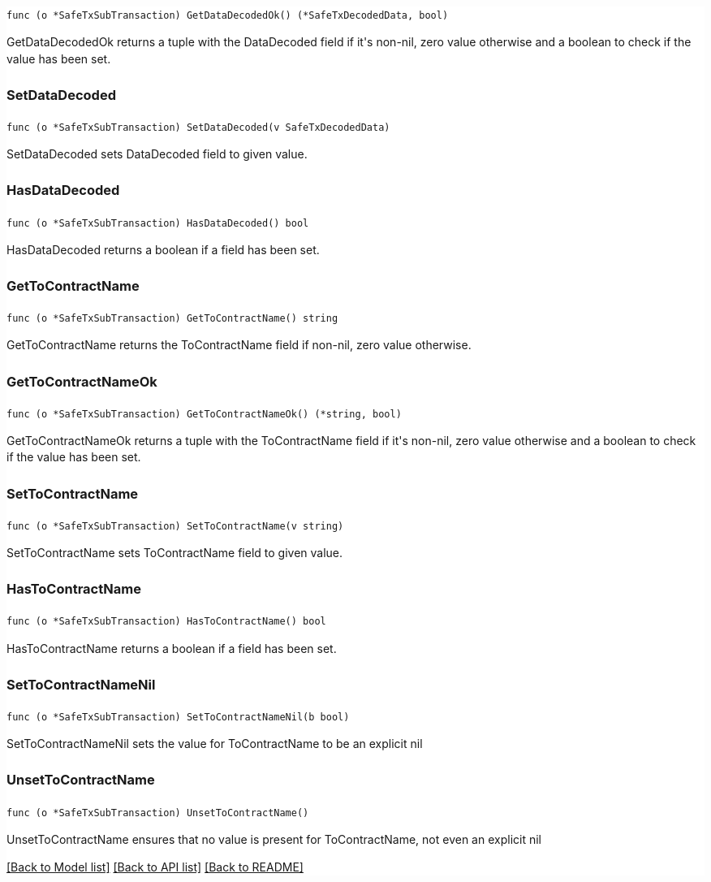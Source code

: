 `func (o *SafeTxSubTransaction) GetDataDecodedOk() (*SafeTxDecodedData, bool)`

GetDataDecodedOk returns a tuple with the DataDecoded field if it's non-nil, zero value otherwise
and a boolean to check if the value has been set.

### SetDataDecoded

`func (o *SafeTxSubTransaction) SetDataDecoded(v SafeTxDecodedData)`

SetDataDecoded sets DataDecoded field to given value.

### HasDataDecoded

`func (o *SafeTxSubTransaction) HasDataDecoded() bool`

HasDataDecoded returns a boolean if a field has been set.

### GetToContractName

`func (o *SafeTxSubTransaction) GetToContractName() string`

GetToContractName returns the ToContractName field if non-nil, zero value otherwise.

### GetToContractNameOk

`func (o *SafeTxSubTransaction) GetToContractNameOk() (*string, bool)`

GetToContractNameOk returns a tuple with the ToContractName field if it's non-nil, zero value otherwise
and a boolean to check if the value has been set.

### SetToContractName

`func (o *SafeTxSubTransaction) SetToContractName(v string)`

SetToContractName sets ToContractName field to given value.

### HasToContractName

`func (o *SafeTxSubTransaction) HasToContractName() bool`

HasToContractName returns a boolean if a field has been set.

### SetToContractNameNil

`func (o *SafeTxSubTransaction) SetToContractNameNil(b bool)`

 SetToContractNameNil sets the value for ToContractName to be an explicit nil

### UnsetToContractName
`func (o *SafeTxSubTransaction) UnsetToContractName()`

UnsetToContractName ensures that no value is present for ToContractName, not even an explicit nil

[[Back to Model list]](../README.md#documentation-for-models) [[Back to API list]](../README.md#documentation-for-api-endpoints) [[Back to README]](../README.md)


